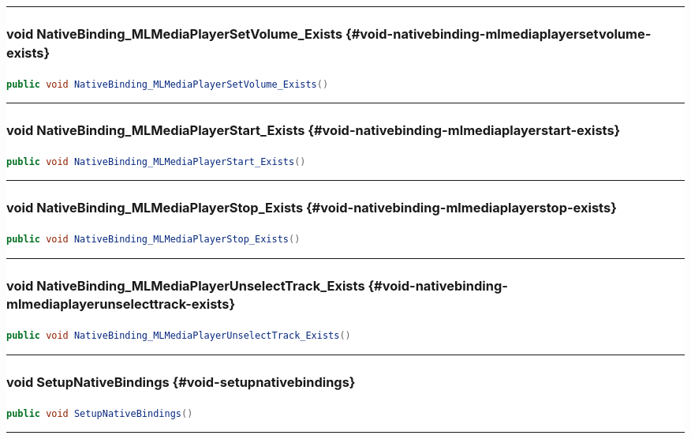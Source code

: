 


-----------

### void NativeBinding_MLMediaPlayerSetVolume_Exists {#void-nativebinding-mlmediaplayersetvolume-exists}

```csharp
public void NativeBinding_MLMediaPlayerSetVolume_Exists()
```






-----------

### void NativeBinding_MLMediaPlayerStart_Exists {#void-nativebinding-mlmediaplayerstart-exists}

```csharp
public void NativeBinding_MLMediaPlayerStart_Exists()
```






-----------

### void NativeBinding_MLMediaPlayerStop_Exists {#void-nativebinding-mlmediaplayerstop-exists}

```csharp
public void NativeBinding_MLMediaPlayerStop_Exists()
```






-----------

### void NativeBinding_MLMediaPlayerUnselectTrack_Exists {#void-nativebinding-mlmediaplayerunselecttrack-exists}

```csharp
public void NativeBinding_MLMediaPlayerUnselectTrack_Exists()
```






-----------

### void SetupNativeBindings {#void-setupnativebindings}

```csharp
public void SetupNativeBindings()
```






-----------


